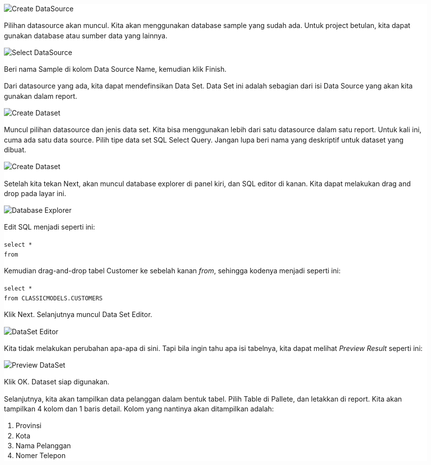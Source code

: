 ![Create DataSource](http://endy.artivisi.com/blog/wp-content/uploads/2006/09/report-datasource-new.png)

Pilihan datasource akan muncul. Kita akan menggunakan database sample yang sudah ada. Untuk project betulan, kita dapat gunakan database atau sumber data yang lainnya.

![Select DataSource](http://endy.artivisi.com/blog/wp-content/uploads/2006/09/report-datasource-new-1.png)

Beri nama Sample di kolom Data Source Name, kemudian klik Finish.

Dari datasource yang ada, kita dapat mendefinsikan Data Set. Data Set ini adalah sebagian dari isi Data Source yang akan kita gunakan dalam report. 

![Create Dataset](http://endy.artivisi.com/blog/wp-content/uploads/2006/09/report-dataset-new.png)

Muncul pilihan datasource dan jenis data set. Kita bisa menggunakan lebih dari satu datasource dalam satu report. Untuk kali ini, cuma ada satu data source. Pilih tipe data set SQL Select Query. Jangan lupa beri nama yang deskriptif untuk dataset yang dibuat. 

![Create Dataset](http://endy.artivisi.com/blog/wp-content/uploads/2006/09/report-dataset-new-1.png)

Setelah kita tekan Next, akan muncul database explorer di panel kiri, dan SQL editor di kanan. Kita dapat melakukan drag and drop pada layar ini. 

![Database Explorer](http://endy.artivisi.com/blog/wp-content/uploads/2006/09/report-dataset-new-2.png)

Edit SQL menjadi seperti ini: 

    select * 
    from

Kemudian drag-and-drop tabel Customer ke sebelah kanan _from_, sehingga kodenya menjadi seperti ini:

    select * 
    from CLASSICMODELS.CUSTOMERS
    
Klik Next. Selanjutnya muncul Data Set Editor. 

![DataSet Editor](http://endy.artivisi.com/blog/wp-content/uploads/2006/09/report-dataset-new-3.png)

Kita tidak melakukan perubahan apa-apa di sini. Tapi bila ingin tahu apa isi tabelnya, kita dapat melihat _Preview Result_ seperti ini:

![Preview DataSet](http://endy.artivisi.com/blog/wp-content/uploads/2006/09/report-dataset-new-4.png)

Klik OK. Dataset siap digunakan. 

Selanjutnya, kita akan tampilkan data pelanggan dalam bentuk tabel. Pilih Table di Pallete, dan letakkan di report. Kita akan tampilkan 4 kolom dan 1 baris detail. Kolom yang nantinya akan ditampilkan adalah:

1. Provinsi
2. Kota
3. Nama Pelanggan
4. Nomer Telepon
